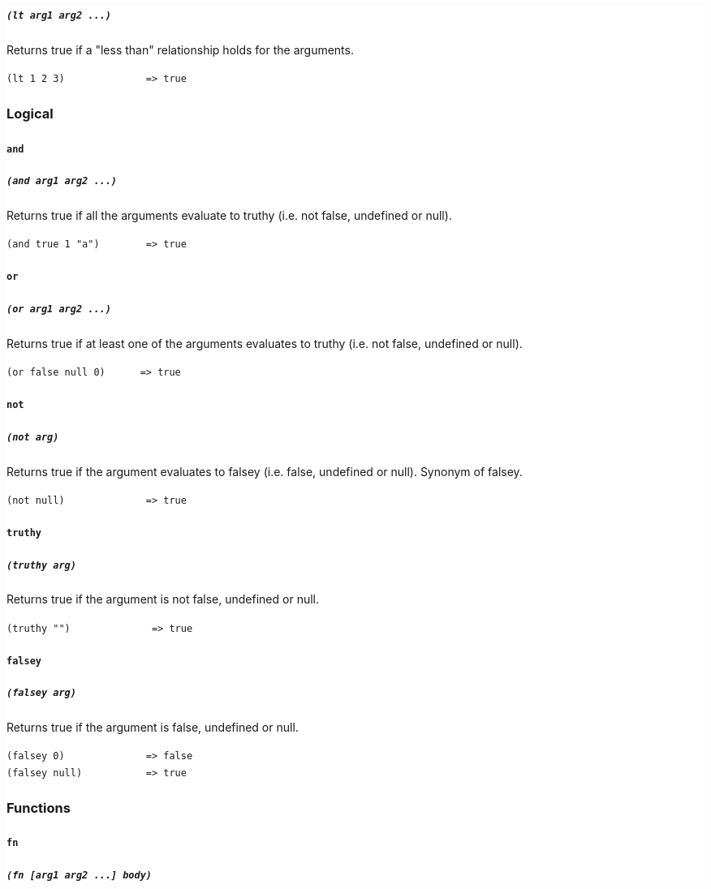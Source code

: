 ##### `(lt arg1 arg2 ...)`

Returns true if a "less than" relationship holds for the arguments.

    (lt 1 2 3)              => true

### Logical

#### `and`

##### `(and arg1 arg2 ...)`

Returns true if all the arguments evaluate to truthy (i.e. not false, undefined or null).

    (and true 1 "a")        => true

#### `or`

##### `(or arg1 arg2 ...)`

Returns true if at least one of the arguments evaluates to truthy (i.e. not false, undefined or null).

    (or false null 0)      => true

#### `not`

##### `(not arg)`

Returns true if the argument evaluates to falsey (i.e. false, undefined or null). Synonym of falsey.

    (not null)              => true

#### `truthy`

##### `(truthy arg)`

Returns true if the argument is not false, undefined or null.

    (truthy "")              => true

#### `falsey`

##### `(falsey arg)`

Returns true if the argument is false, undefined or null.

    (falsey 0)              => false
    (falsey null)           => true

### Functions

#### `fn`

##### `(fn [arg1 arg2 ...] body)`
